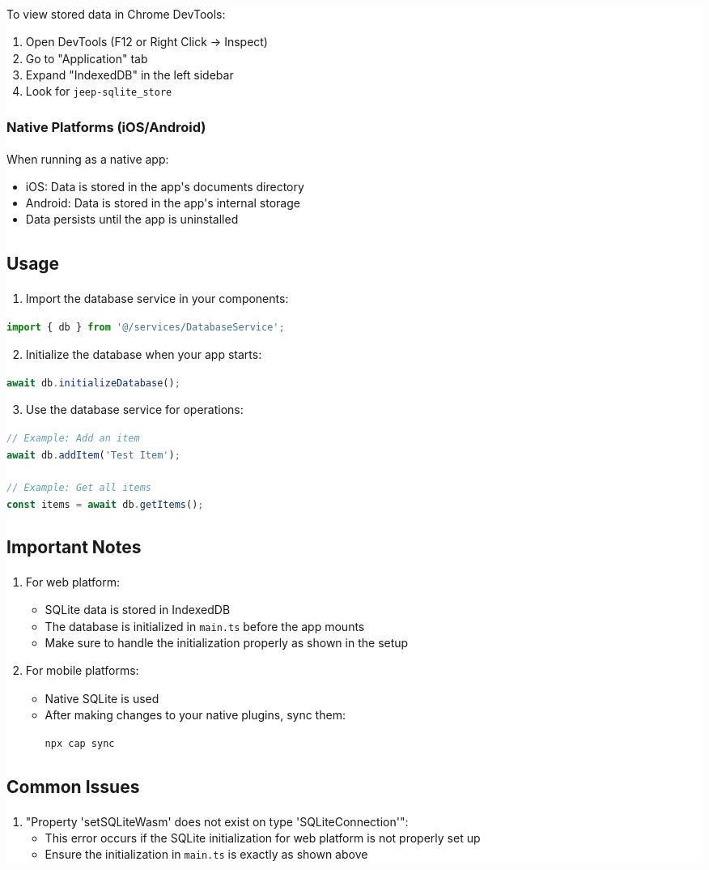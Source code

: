 To view stored data in Chrome DevTools:
1. Open DevTools (F12 or Right Click -> Inspect)
2. Go to "Application" tab
3. Expand "IndexedDB" in the left sidebar
4. Look for `jeep-sqlite_store`

### Native Platforms (iOS/Android)
When running as a native app:
- iOS: Data is stored in the app's documents directory
- Android: Data is stored in the app's internal storage
- Data persists until the app is uninstalled

## Usage

1. Import the database service in your components:
```typescript
import { db } from '@/services/DatabaseService';
```

2. Initialize the database when your app starts:
```typescript
await db.initializeDatabase();
```

3. Use the database service for operations:
```typescript
// Example: Add an item
await db.addItem('Test Item');

// Example: Get all items
const items = await db.getItems();
```

## Important Notes

1. For web platform:
   - SQLite data is stored in IndexedDB
   - The database is initialized in `main.ts` before the app mounts
   - Make sure to handle the initialization properly as shown in the setup

2. For mobile platforms:
   - Native SQLite is used
   - After making changes to your native plugins, sync them:
     ```bash
     npx cap sync
     ```

## Common Issues

1. "Property 'setSQLiteWasm' does not exist on type 'SQLiteConnection'":
   - This error occurs if the SQLite initialization for web platform is not properly set up
   - Ensure the initialization in `main.ts` is exactly as shown above
